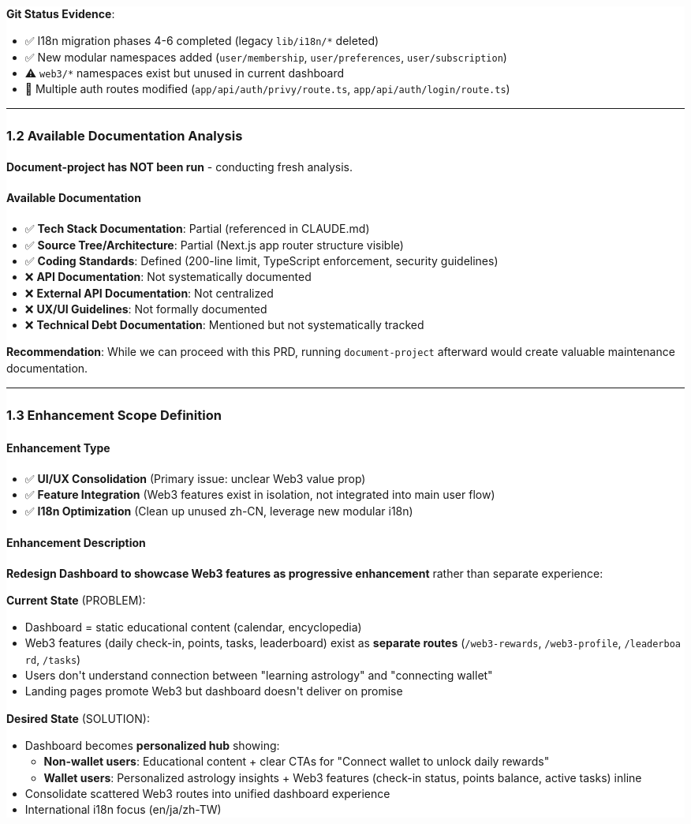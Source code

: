 **Git Status Evidence**:
- ✅ I18n migration phases 4-6 completed (legacy `lib/i18n/*` deleted)
- ✅ New modular namespaces added (`user/membership`, `user/preferences`, `user/subscription`)
- ⚠️ `web3/*` namespaces exist but unused in current dashboard
- 🚧 Multiple auth routes modified (`app/api/auth/privy/route.ts`, `app/api/auth/login/route.ts`)

---

### 1.2 Available Documentation Analysis

**Document-project has NOT been run** - conducting fresh analysis.

#### Available Documentation
- ✅ **Tech Stack Documentation**: Partial (referenced in CLAUDE.md)
- ✅ **Source Tree/Architecture**: Partial (Next.js app router structure visible)
- ✅ **Coding Standards**: Defined (200-line limit, TypeScript enforcement, security guidelines)
- ❌ **API Documentation**: Not systematically documented
- ❌ **External API Documentation**: Not centralized
- ❌ **UX/UI Guidelines**: Not formally documented
- ❌ **Technical Debt Documentation**: Mentioned but not systematically tracked

**Recommendation**: While we can proceed with this PRD, running `document-project` afterward would create valuable maintenance documentation.

---

### 1.3 Enhancement Scope Definition

#### Enhancement Type
- ✅ **UI/UX Consolidation** (Primary issue: unclear Web3 value prop)
- ✅ **Feature Integration** (Web3 features exist in isolation, not integrated into main user flow)
- ✅ **I18n Optimization** (Clean up unused zh-CN, leverage new modular i18n)

#### Enhancement Description

**Redesign Dashboard to showcase Web3 features as progressive enhancement** rather than separate experience:

**Current State** (PROBLEM):
- Dashboard = static educational content (calendar, encyclopedia)
- Web3 features (daily check-in, points, tasks, leaderboard) exist as **separate routes** (`/web3-rewards`, `/web3-profile`, `/leaderboard`, `/tasks`)
- Users don't understand connection between "learning astrology" and "connecting wallet"
- Landing pages promote Web3 but dashboard doesn't deliver on promise

**Desired State** (SOLUTION):
- Dashboard becomes **personalized hub** showing:
  - **Non-wallet users**: Educational content + clear CTAs for "Connect wallet to unlock daily rewards"
  - **Wallet users**: Personalized astrology insights + Web3 features (check-in status, points balance, active tasks) inline
- Consolidate scattered Web3 routes into unified dashboard experience
- International i18n focus (en/ja/zh-TW)
